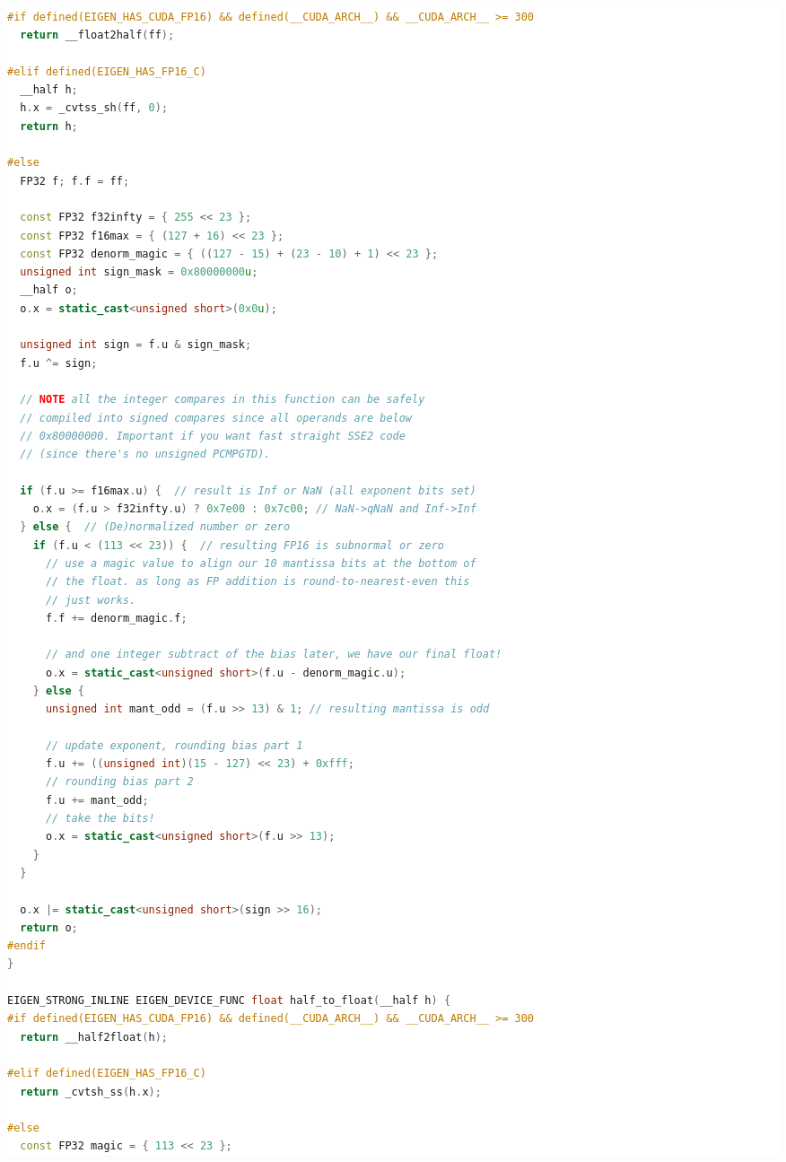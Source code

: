 ```cpp
#if defined(EIGEN_HAS_CUDA_FP16) && defined(__CUDA_ARCH__) && __CUDA_ARCH__ >= 300
  return __float2half(ff);

#elif defined(EIGEN_HAS_FP16_C)
  __half h;
  h.x = _cvtss_sh(ff, 0);
  return h;

#else
  FP32 f; f.f = ff;

  const FP32 f32infty = { 255 << 23 };
  const FP32 f16max = { (127 + 16) << 23 };
  const FP32 denorm_magic = { ((127 - 15) + (23 - 10) + 1) << 23 };
  unsigned int sign_mask = 0x80000000u;
  __half o;
  o.x = static_cast<unsigned short>(0x0u);

  unsigned int sign = f.u & sign_mask;
  f.u ^= sign;

  // NOTE all the integer compares in this function can be safely
  // compiled into signed compares since all operands are below
  // 0x80000000. Important if you want fast straight SSE2 code
  // (since there's no unsigned PCMPGTD).

  if (f.u >= f16max.u) {  // result is Inf or NaN (all exponent bits set)
    o.x = (f.u > f32infty.u) ? 0x7e00 : 0x7c00; // NaN->qNaN and Inf->Inf
  } else {  // (De)normalized number or zero
    if (f.u < (113 << 23)) {  // resulting FP16 is subnormal or zero
      // use a magic value to align our 10 mantissa bits at the bottom of
      // the float. as long as FP addition is round-to-nearest-even this
      // just works.
      f.f += denorm_magic.f;

      // and one integer subtract of the bias later, we have our final float!
      o.x = static_cast<unsigned short>(f.u - denorm_magic.u);
    } else {
      unsigned int mant_odd = (f.u >> 13) & 1; // resulting mantissa is odd

      // update exponent, rounding bias part 1
      f.u += ((unsigned int)(15 - 127) << 23) + 0xfff;
      // rounding bias part 2
      f.u += mant_odd;
      // take the bits!
      o.x = static_cast<unsigned short>(f.u >> 13);
    }
  }

  o.x |= static_cast<unsigned short>(sign >> 16);
  return o;
#endif
}

EIGEN_STRONG_INLINE EIGEN_DEVICE_FUNC float half_to_float(__half h) {
#if defined(EIGEN_HAS_CUDA_FP16) && defined(__CUDA_ARCH__) && __CUDA_ARCH__ >= 300
  return __half2float(h);

#elif defined(EIGEN_HAS_FP16_C)
  return _cvtsh_ss(h.x);

#else
  const FP32 magic = { 113 << 23 };
```